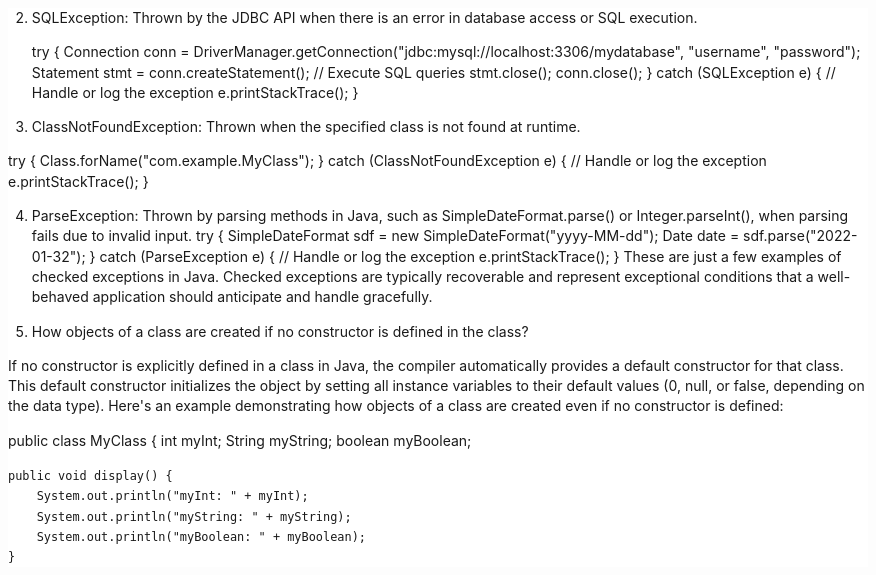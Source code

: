 2.	SQLException: Thrown by the JDBC API when there is an error in database access or SQL execution.

    try {
    Connection conn = DriverManager.getConnection("jdbc:mysql://localhost:3306/mydatabase", "username", "password");
    Statement stmt = conn.createStatement();
    // Execute SQL queries
    stmt.close();
    conn.close();
} catch (SQLException e) {
    // Handle or log the exception
    e.printStackTrace();
}
        
3.	ClassNotFoundException: Thrown when the specified class is not found at runtime.

try {
    Class.forName("com.example.MyClass");
} catch (ClassNotFoundException e) {
    // Handle or log the exception
    e.printStackTrace();
}

4.	ParseException: Thrown by parsing methods in Java, such as SimpleDateFormat.parse() or Integer.parseInt(), when parsing fails due to invalid input.
      try {
    SimpleDateFormat sdf = new SimpleDateFormat("yyyy-MM-dd");
    Date date = sdf.parse("2022-01-32");
} catch (ParseException e) {
    // Handle or log the exception
    e.printStackTrace();
}
These are just a few examples of checked exceptions in Java. Checked exceptions are typically recoverable and represent exceptional conditions that a well-behaved application should anticipate and handle gracefully.

30.	How objects of a class are created if no constructor is defined in the class?	

If no constructor is explicitly defined in a class in Java, the compiler automatically provides a default constructor for that class. This default constructor initializes the object by setting all instance variables to their default values (0, null, or false, depending on the data type).
Here's an example demonstrating how objects of a class are created even if no constructor is defined:

public class MyClass {
    int myInt;
    String myString;
    boolean myBoolean;

    public void display() {
        System.out.println("myInt: " + myInt);
        System.out.println("myString: " + myString);
        System.out.println("myBoolean: " + myBoolean);
    }

